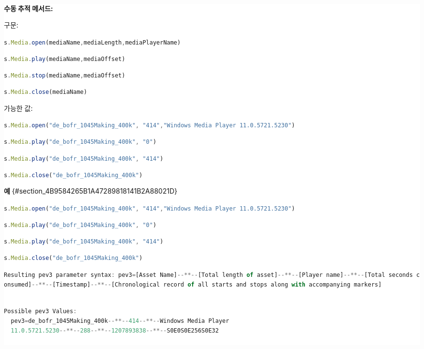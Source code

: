 **수동 추적 메서드:**

구문:

```js
s.Media.open(mediaName,mediaLength,mediaPlayerName) 
```

```js
s.Media.play(mediaName,mediaOffset)
```

```js
s.Media.stop(mediaName,mediaOffset)
```

```js
s.Media.close(mediaName)
```

가능한 값:

```js
s.Media.open("de_bofr_1045Making_400k", "414","Windows Media Player 11.0.5721.5230")
```

```js
s.Media.play("de_bofr_1045Making_400k", "0")
```

```js
s.Media.play("de_bofr_1045Making_400k", "414")
```

```js
s.Media.close("de_bofr_1045Making_400k")
```

**예** {#section_4B9584265B1A47289818141B2A88021D}

```js
s.Media.open("de_bofr_1045Making_400k", "414","Windows Media Player 11.0.5721.5230") 
```

```js
s.Media.play("de_bofr_1045Making_400k", "0")
```

```js
s.Media.play("de_bofr_1045Making_400k", "414")
```

```js
s.Media.close("de_bofr_1045Making_400k")
```

```js
Resulting pev3 parameter syntax: pev3=[Asset Name]--**--[Total length of asset]--**--[Player name]--**--[Total seconds consumed]--**--[Timestamp]--**--[Chronological record of all starts and stops along with accompanying markers]  
  
```

```js
Possible pev3 Values: 
  pev3=de_bofr_1045Making_400k--**--414--**--Windows Media Player 
  11.0.5721.5230--**--288--**--1207893838--**--S0E0S0E256S0E32  
  
```
